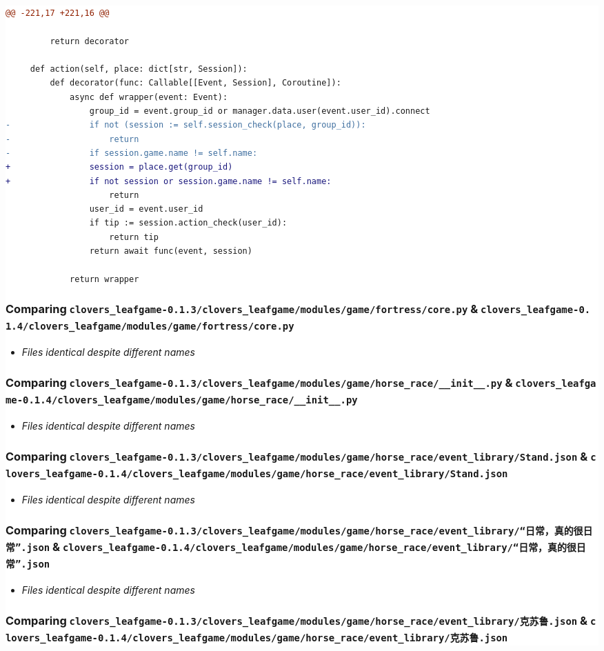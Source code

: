 ```diff
@@ -221,17 +221,16 @@
 
         return decorator
 
     def action(self, place: dict[str, Session]):
         def decorator(func: Callable[[Event, Session], Coroutine]):
             async def wrapper(event: Event):
                 group_id = event.group_id or manager.data.user(event.user_id).connect
-                if not (session := self.session_check(place, group_id)):
-                    return
-                if session.game.name != self.name:
+                session = place.get(group_id)
+                if not session or session.game.name != self.name:
                     return
                 user_id = event.user_id
                 if tip := session.action_check(user_id):
                     return tip
                 return await func(event, session)
 
             return wrapper
```

### Comparing `clovers_leafgame-0.1.3/clovers_leafgame/modules/game/fortress/core.py` & `clovers_leafgame-0.1.4/clovers_leafgame/modules/game/fortress/core.py`

 * *Files identical despite different names*

### Comparing `clovers_leafgame-0.1.3/clovers_leafgame/modules/game/horse_race/__init__.py` & `clovers_leafgame-0.1.4/clovers_leafgame/modules/game/horse_race/__init__.py`

 * *Files identical despite different names*

### Comparing `clovers_leafgame-0.1.3/clovers_leafgame/modules/game/horse_race/event_library/Stand.json` & `clovers_leafgame-0.1.4/clovers_leafgame/modules/game/horse_race/event_library/Stand.json`

 * *Files identical despite different names*

### Comparing `clovers_leafgame-0.1.3/clovers_leafgame/modules/game/horse_race/event_library/“日常，真的很日常”.json` & `clovers_leafgame-0.1.4/clovers_leafgame/modules/game/horse_race/event_library/“日常，真的很日常”.json`

 * *Files identical despite different names*

### Comparing `clovers_leafgame-0.1.3/clovers_leafgame/modules/game/horse_race/event_library/克苏鲁.json` & `clovers_leafgame-0.1.4/clovers_leafgame/modules/game/horse_race/event_library/克苏鲁.json`
